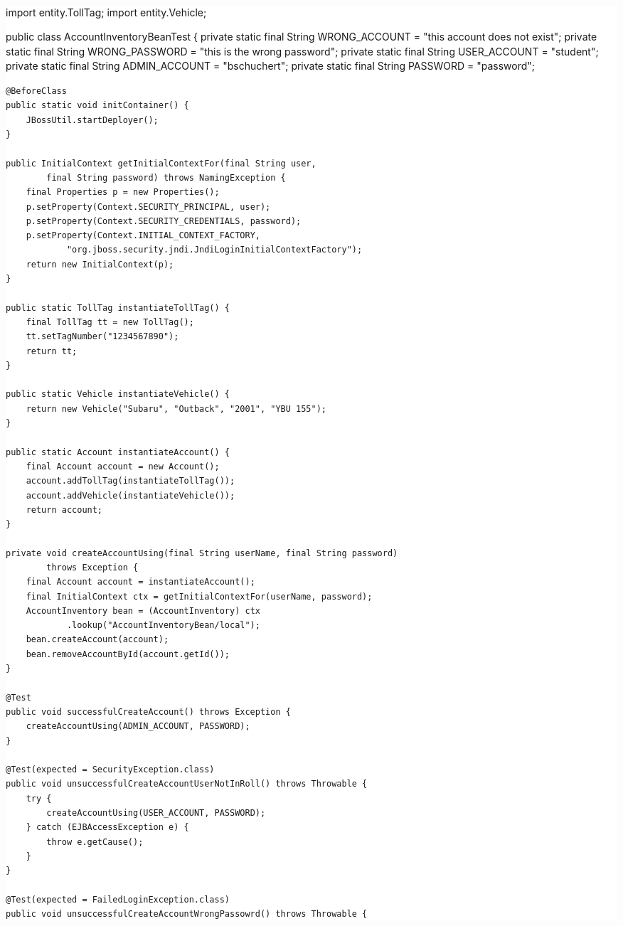 import entity.TollTag;
import entity.Vehicle;

public class AccountInventoryBeanTest {
    private static final String WRONG_ACCOUNT = "this account does not exist";
    private static final String WRONG_PASSWORD = "this is the wrong password";
    private static final String USER_ACCOUNT = "student";
    private static final String ADMIN_ACCOUNT = "bschuchert";
    private static final String PASSWORD = "password";

    @BeforeClass
    public static void initContainer() {
        JBossUtil.startDeployer();
    }

    public InitialContext getInitialContextFor(final String user,
            final String password) throws NamingException {
        final Properties p = new Properties();
        p.setProperty(Context.SECURITY_PRINCIPAL, user);
        p.setProperty(Context.SECURITY_CREDENTIALS, password);
        p.setProperty(Context.INITIAL_CONTEXT_FACTORY,
                "org.jboss.security.jndi.JndiLoginInitialContextFactory");
        return new InitialContext(p);
    }

    public static TollTag instantiateTollTag() {
        final TollTag tt = new TollTag();
        tt.setTagNumber("1234567890");
        return tt;
    }

    public static Vehicle instantiateVehicle() {
        return new Vehicle("Subaru", "Outback", "2001", "YBU 155");
    }

    public static Account instantiateAccount() {
        final Account account = new Account();
        account.addTollTag(instantiateTollTag());
        account.addVehicle(instantiateVehicle());
        return account;
    }

    private void createAccountUsing(final String userName, final String password)
            throws Exception {
        final Account account = instantiateAccount();
        final InitialContext ctx = getInitialContextFor(userName, password);
        AccountInventory bean = (AccountInventory) ctx
                .lookup("AccountInventoryBean/local");
        bean.createAccount(account);
        bean.removeAccountById(account.getId());
    }

    @Test
    public void successfulCreateAccount() throws Exception {
        createAccountUsing(ADMIN_ACCOUNT, PASSWORD);
    }

    @Test(expected = SecurityException.class)
    public void unsuccessfulCreateAccountUserNotInRoll() throws Throwable {
        try {
            createAccountUsing(USER_ACCOUNT, PASSWORD);
        } catch (EJBAccessException e) {
            throw e.getCause();
        }
    }

    @Test(expected = FailedLoginException.class)
    public void unsuccessfulCreateAccountWrongPassowrd() throws Throwable {